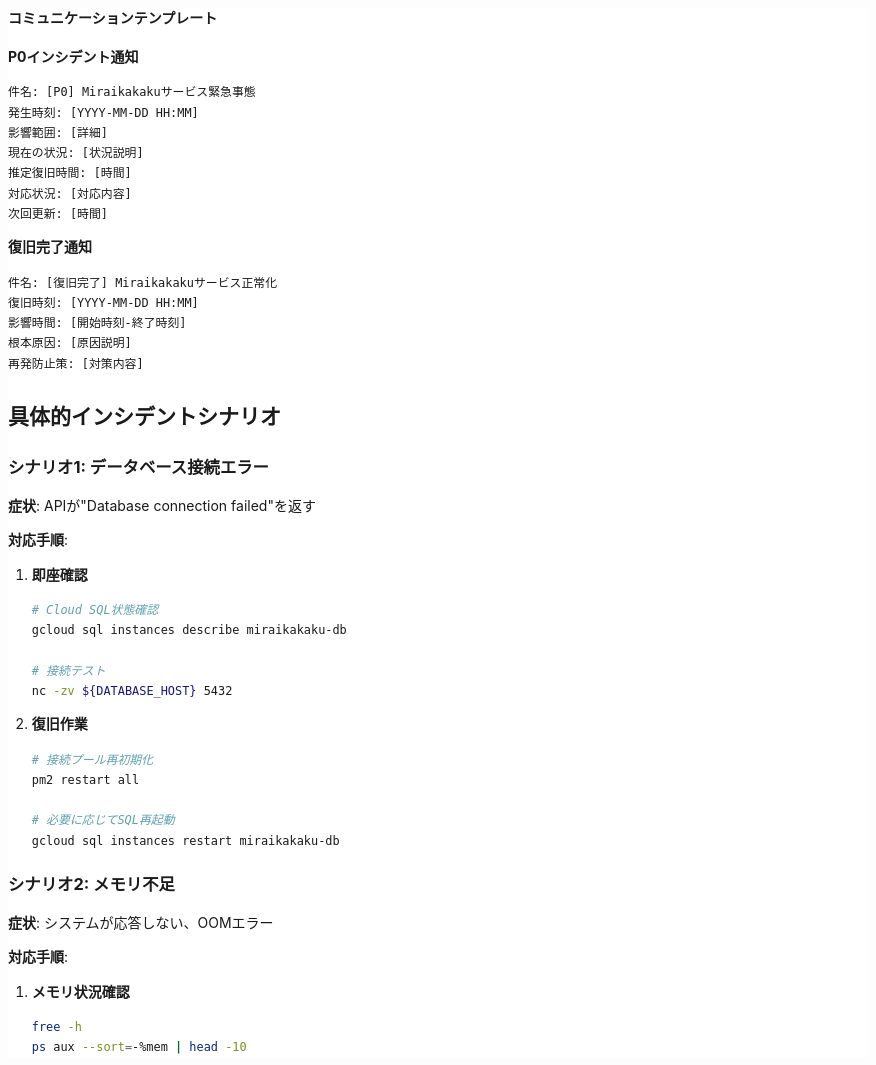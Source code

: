 #### コミュニケーションテンプレート

**P0インシデント通知**
```
件名: [P0] Miraikakakuサービス緊急事態
発生時刻: [YYYY-MM-DD HH:MM]
影響範囲: [詳細]
現在の状況: [状況説明]
推定復旧時間: [時間]
対応状況: [対応内容]
次回更新: [時間]
```

**復旧完了通知**
```
件名: [復旧完了] Miraikakakuサービス正常化
復旧時刻: [YYYY-MM-DD HH:MM]
影響時間: [開始時刻-終了時刻]
根本原因: [原因説明]
再発防止策: [対策内容]
```

## 具体的インシデントシナリオ

### シナリオ1: データベース接続エラー
**症状**: APIが"Database connection failed"を返す

**対応手順**:
1. **即座確認**
   ```bash
   # Cloud SQL状態確認
   gcloud sql instances describe miraikakaku-db

   # 接続テスト
   nc -zv ${DATABASE_HOST} 5432
   ```

2. **復旧作業**
   ```bash
   # 接続プール再初期化
   pm2 restart all

   # 必要に応じてSQL再起動
   gcloud sql instances restart miraikakaku-db
   ```

### シナリオ2: メモリ不足
**症状**: システムが応答しない、OOMエラー

**対応手順**:
1. **メモリ状況確認**
   ```bash
   free -h
   ps aux --sort=-%mem | head -10
   ```
